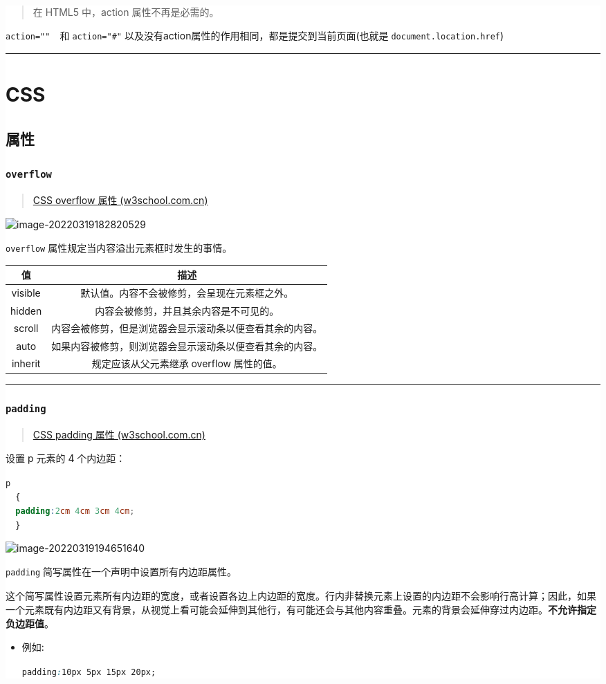 > 在 HTML5 中，action 属性不再是必需的。

`action=""`　和 `action="#"` 以及没有action属性的作用相同，都是提交到当前页面(也就是 `document.location.href`)

---

# CSS

## 属性

### `overflow`

> [CSS overflow 属性 (w3school.com.cn)](https://www.w3school.com.cn/cssref/pr_pos_overflow.asp)

![image-20220319182820529](http://cdn.ayusummer233.top/img/202203191828656.png)

`overflow` 属性规定当内容溢出元素框时发生的事情。

|   值    |                           描述                           |
| :-----: | :------------------------------------------------------: |
| visible |       默认值。内容不会被修剪，会呈现在元素框之外。       |
| hidden  |          内容会被修剪，并且其余内容是不可见的。          |
| scroll  | 内容会被修剪，但是浏览器会显示滚动条以便查看其余的内容。 |
|  auto   | 如果内容被修剪，则浏览器会显示滚动条以便查看其余的内容。 |
| inherit |         规定应该从父元素继承 overflow 属性的值。         |

---

### `padding`

> [CSS padding 属性 (w3school.com.cn)](https://www.w3school.com.cn/cssref/pr_padding.asp)

设置 p 元素的 4 个内边距：

```css
p
  {
  padding:2cm 4cm 3cm 4cm;
  }
```

![image-20220319194651640](http://cdn.ayusummer233.top/img/202203191946789.png)

`padding` 简写属性在一个声明中设置所有内边距属性。

这个简写属性设置元素所有内边距的宽度，或者设置各边上内边距的宽度。行内非替换元素上设置的内边距不会影响行高计算；因此，如果一个元素既有内边距又有背景，从视觉上看可能会延伸到其他行，有可能还会与其他内容重叠。元素的背景会延伸穿过内边距。**不允许指定负边距值**。

- 例如:

  ```css
  padding:10px 5px 15px 20px;
  ```
